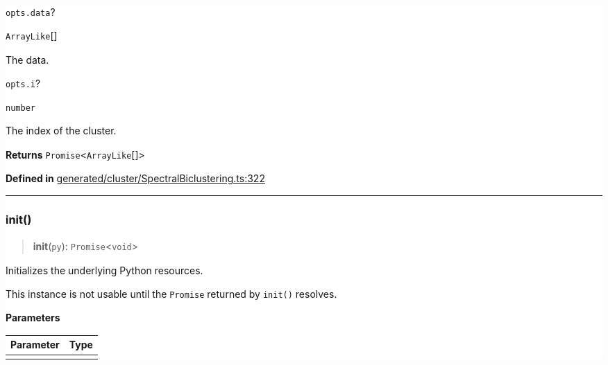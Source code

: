 `opts.data`?

</td>
<td>

`ArrayLike`[]

</td>
<td>

The data.

</td>
</tr>
<tr>
<td>

`opts.i`?

</td>
<td>

`number`

</td>
<td>

The index of the cluster.

</td>
</tr>
</tbody>
</table>

**Returns** `Promise`\<`ArrayLike`[]\>

**Defined in** [generated/cluster/SpectralBiclustering.ts:322](https://github.com/transitive-bullshit/scikit-learn-ts/blob/d136d90c5cb653f22204ec450ae61706606a5b96/packages/sklearn/src/generated/cluster/SpectralBiclustering.ts#L322)

***

### init()

> **init**(`py`): `Promise`\<`void`\>

Initializes the underlying Python resources.

This instance is not usable until the `Promise` returned by `init()` resolves.

**Parameters**

<table>
<thead>
<tr>
<th>Parameter</th>
<th>Type</th>
</tr>
</thead>
<tbody>
<tr>
<td>
